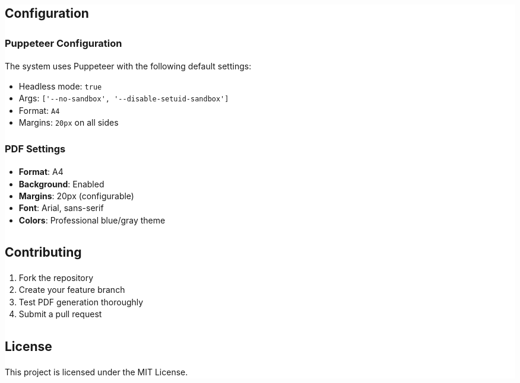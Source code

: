 ## Configuration

### Puppeteer Configuration
The system uses Puppeteer with the following default settings:
- Headless mode: `true`
- Args: `['--no-sandbox', '--disable-setuid-sandbox']`
- Format: `A4`
- Margins: `20px` on all sides

### PDF Settings
- **Format**: A4
- **Background**: Enabled
- **Margins**: 20px (configurable)
- **Font**: Arial, sans-serif
- **Colors**: Professional blue/gray theme

## Contributing

1. Fork the repository
2. Create your feature branch
3. Test PDF generation thoroughly
4. Submit a pull request

## License

This project is licensed under the MIT License.

